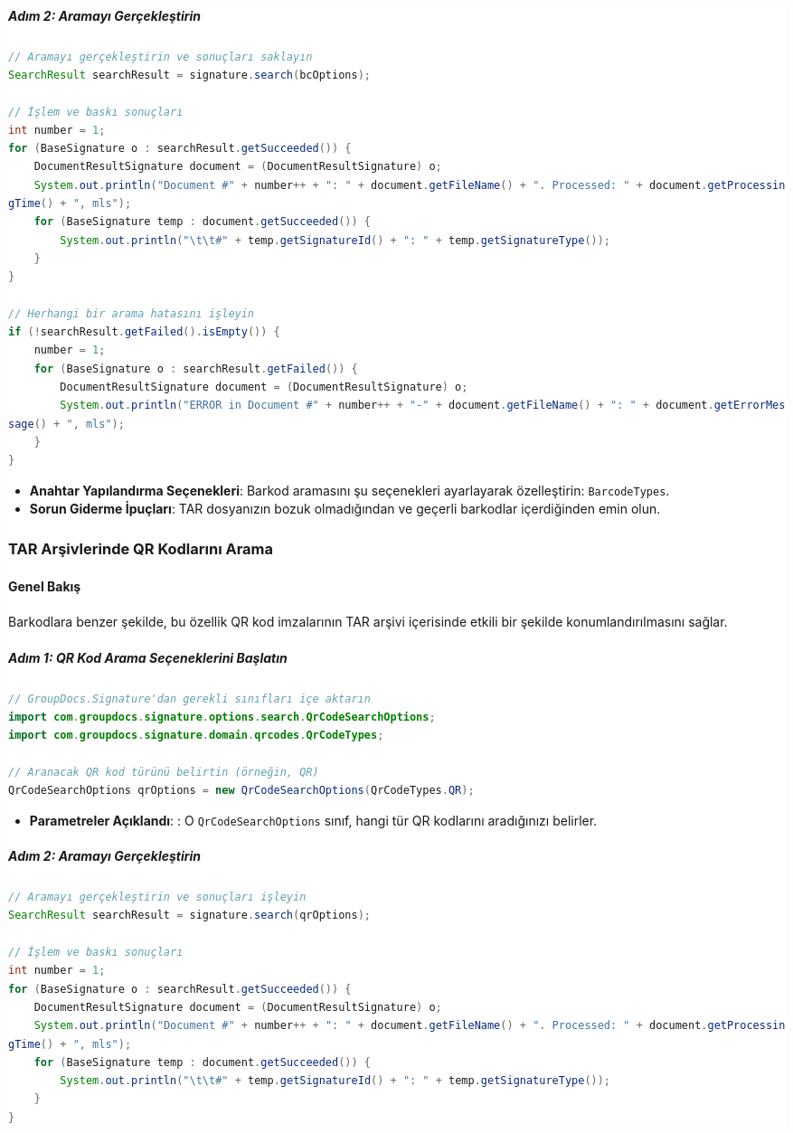 ##### Adım 2: Aramayı Gerçekleştirin
```java
// Aramayı gerçekleştirin ve sonuçları saklayın
SearchResult searchResult = signature.search(bcOptions);

// İşlem ve baskı sonuçları
int number = 1;
for (BaseSignature o : searchResult.getSucceeded()) {
    DocumentResultSignature document = (DocumentResultSignature) o;
    System.out.println("Document #" + number++ + ": " + document.getFileName() + ". Processed: " + document.getProcessingTime() + ", mls");
    for (BaseSignature temp : document.getSucceeded()) {
        System.out.println("\t\t#" + temp.getSignatureId() + ": " + temp.getSignatureType());
    }
}

// Herhangi bir arama hatasını işleyin
if (!searchResult.getFailed().isEmpty()) {
    number = 1;
    for (BaseSignature o : searchResult.getFailed()) {
        DocumentResultSignature document = (DocumentResultSignature) o;
        System.out.println("ERROR in Document #" + number++ + "-" + document.getFileName() + ": " + document.getErrorMessage() + ", mls");
    }
}
```
- **Anahtar Yapılandırma Seçenekleri**: Barkod aramasını şu seçenekleri ayarlayarak özelleştirin: `BarcodeTypes`.
- **Sorun Giderme İpuçları**: TAR dosyanızın bozuk olmadığından ve geçerli barkodlar içerdiğinden emin olun.

### TAR Arşivlerinde QR Kodlarını Arama

#### Genel Bakış
Barkodlara benzer şekilde, bu özellik QR kod imzalarının TAR arşivi içerisinde etkili bir şekilde konumlandırılmasını sağlar.

##### Adım 1: QR Kod Arama Seçeneklerini Başlatın
```java
// GroupDocs.Signature'dan gerekli sınıfları içe aktarın
import com.groupdocs.signature.options.search.QrCodeSearchOptions;
import com.groupdocs.signature.domain.qrcodes.QrCodeTypes;

// Aranacak QR kod türünü belirtin (örneğin, QR)
QrCodeSearchOptions qrOptions = new QrCodeSearchOptions(QrCodeTypes.QR);
```
- **Parametreler Açıklandı**: : O `QrCodeSearchOptions` sınıf, hangi tür QR kodlarını aradığınızı belirler.

##### Adım 2: Aramayı Gerçekleştirin
```java
// Aramayı gerçekleştirin ve sonuçları işleyin
SearchResult searchResult = signature.search(qrOptions);

// İşlem ve baskı sonuçları
int number = 1;
for (BaseSignature o : searchResult.getSucceeded()) {
    DocumentResultSignature document = (DocumentResultSignature) o;
    System.out.println("Document #" + number++ + ": " + document.getFileName() + ". Processed: " + document.getProcessingTime() + ", mls");
    for (BaseSignature temp : document.getSucceeded()) {
        System.out.println("\t\t#" + temp.getSignatureId() + ": " + temp.getSignatureType());
    }
}
```